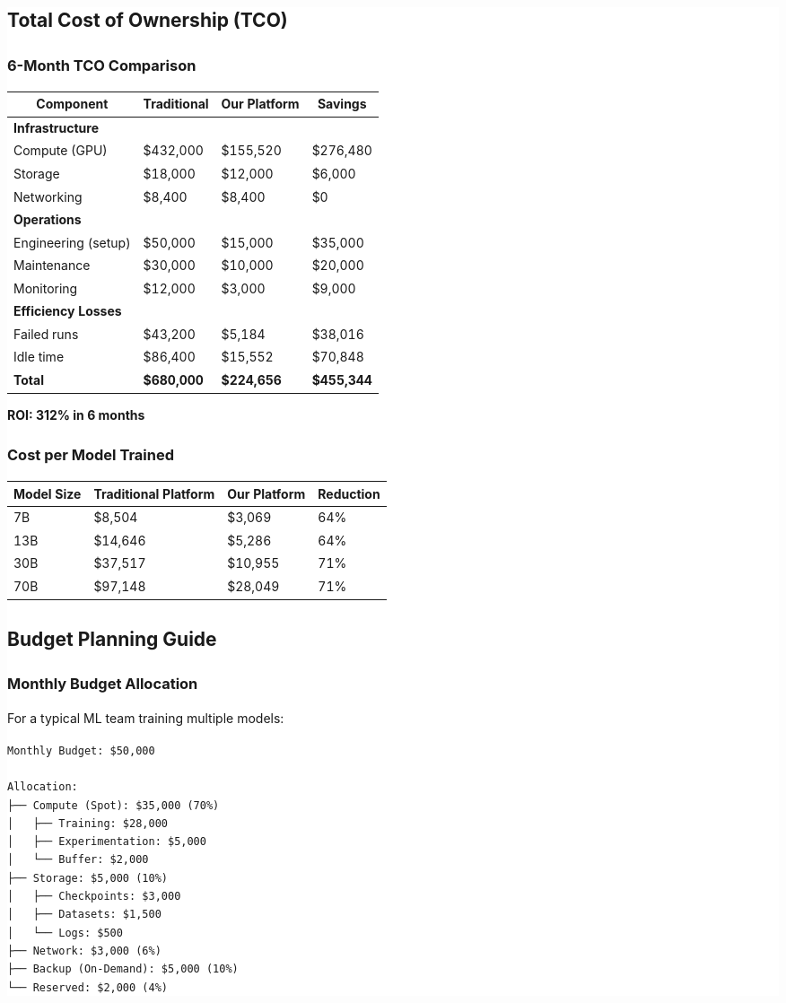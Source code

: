 ## Total Cost of Ownership (TCO)

### 6-Month TCO Comparison

| Component | Traditional | Our Platform | Savings |
|-----------|-------------|--------------|---------|
| **Infrastructure** |
| Compute (GPU) | $432,000 | $155,520 | $276,480 |
| Storage | $18,000 | $12,000 | $6,000 |
| Networking | $8,400 | $8,400 | $0 |
| **Operations** |
| Engineering (setup) | $50,000 | $15,000 | $35,000 |
| Maintenance | $30,000 | $10,000 | $20,000 |
| Monitoring | $12,000 | $3,000 | $9,000 |
| **Efficiency Losses** |
| Failed runs | $43,200 | $5,184 | $38,016 |
| Idle time | $86,400 | $15,552 | $70,848 |
| **Total** | **$680,000** | **$224,656** | **$455,344** |

**ROI: 312% in 6 months**

### Cost per Model Trained

| Model Size | Traditional Platform | Our Platform | Reduction |
|------------|---------------------|--------------|-----------|
| 7B | $8,504 | $3,069 | 64% |
| 13B | $14,646 | $5,286 | 64% |
| 30B | $37,517 | $10,955 | 71% |
| 70B | $97,148 | $28,049 | 71% |

## Budget Planning Guide

### Monthly Budget Allocation

For a typical ML team training multiple models:

```
Monthly Budget: $50,000

Allocation:
├── Compute (Spot): $35,000 (70%)
│   ├── Training: $28,000
│   ├── Experimentation: $5,000
│   └── Buffer: $2,000
├── Storage: $5,000 (10%)
│   ├── Checkpoints: $3,000
│   ├── Datasets: $1,500
│   └── Logs: $500
├── Network: $3,000 (6%)
├── Backup (On-Demand): $5,000 (10%)
└── Reserved: $2,000 (4%)

```